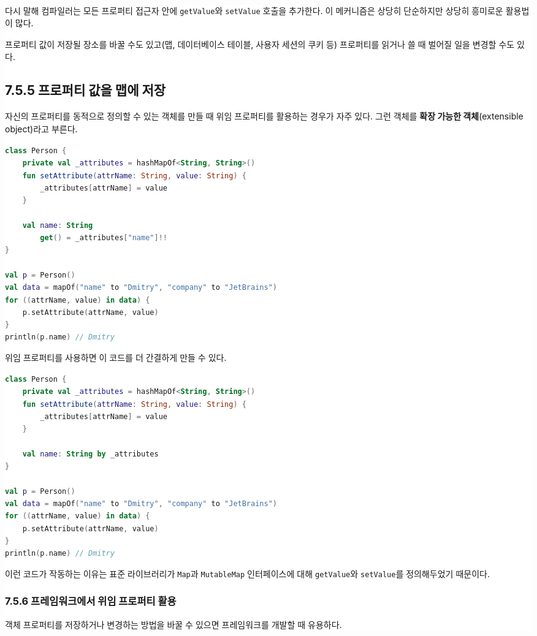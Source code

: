 다시 말해 컴파일러는 모든 프로퍼티 접근자 안에 `getValue`와 `setValue` 호출을 추가한다.
이 메커니즘은 상당히 단순하지만 상당히 흥미로운 활용법이 많다.

프로퍼티 값이 저장될 장소를 바꿀 수도 있고(맵, 데이터베이스 테이블, 사용자 세션의 쿠키 등) 프로퍼티를 읽거나 쓸 때
벌어질 일을 변경할 수도 있다.

## 7.5.5 프로퍼티 값을 맵에 저장
자신의 프로퍼티를 동적으로 정의할 수 있는 객체를 만들 때 위임 프로퍼티를 활용하는 경우가 자주 있다. 그런 객체를
**확장 가능한 객체**(extensible object)라고 부른다.

```kotlin
class Person {
    private val _attributes = hashMapOf<String, String>()
    fun setAttribute(attrName: String, value: String) {
        _attributes[attrName] = value
    }

    val name: String
        get() = _attributes["name"]!!
}

val p = Person()
val data = mapOf("name" to "Dmitry", "company" to "JetBrains")
for ((attrName, value) in data) {
    p.setAttribute(attrName, value)
}
println(p.name) // Dmitry
```

위임 프로퍼티를 사용하면 이 코드를 더 간결하게 만들 수 있다.

```kotlin
class Person {
    private val _attributes = hashMapOf<String, String>()
    fun setAttribute(attrName: String, value: String) {
        _attributes[attrName] = value
    }

    val name: String by _attributes
}

val p = Person()
val data = mapOf("name" to "Dmitry", "company" to "JetBrains")
for ((attrName, value) in data) {
    p.setAttribute(attrName, value)
}
println(p.name) // Dmitry
```

이런 코드가 작동하는 이유는 표준 라이브러리가 `Map`과 `MutableMap` 인터페이스에 대해 `getValue`와 `setValue`를
정의해두었기 때문이다.

### 7.5.6 프레임워크에서 위임 프로퍼티 활용
객체 프로퍼티를 저장하거나 변경하는 방법을 바꿀 수 있으면 프레임워크를 개발할 때 유용하다.
